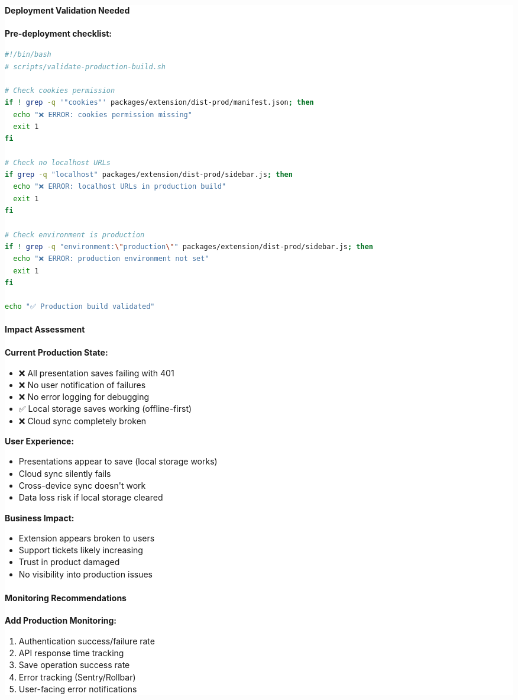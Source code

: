 #### Deployment Validation Needed

**Pre-deployment checklist:**
```bash
#!/bin/bash
# scripts/validate-production-build.sh

# Check cookies permission
if ! grep -q '"cookies"' packages/extension/dist-prod/manifest.json; then
  echo "❌ ERROR: cookies permission missing"
  exit 1
fi

# Check no localhost URLs
if grep -q "localhost" packages/extension/dist-prod/sidebar.js; then
  echo "❌ ERROR: localhost URLs in production build"
  exit 1
fi

# Check environment is production
if ! grep -q "environment:\"production\"" packages/extension/dist-prod/sidebar.js; then
  echo "❌ ERROR: production environment not set"
  exit 1
fi

echo "✅ Production build validated"
```

#### Impact Assessment

**Current Production State:**
- ❌ All presentation saves failing with 401
- ❌ No user notification of failures
- ❌ No error logging for debugging
- ✅ Local storage saves working (offline-first)
- ❌ Cloud sync completely broken

**User Experience:**
- Presentations appear to save (local storage works)
- Cloud sync silently fails
- Cross-device sync doesn't work
- Data loss risk if local storage cleared

**Business Impact:**
- Extension appears broken to users
- Support tickets likely increasing
- Trust in product damaged
- No visibility into production issues

#### Monitoring Recommendations

**Add Production Monitoring:**
1. Authentication success/failure rate
2. API response time tracking
3. Save operation success rate
4. Error tracking (Sentry/Rollbar)
5. User-facing error notifications
